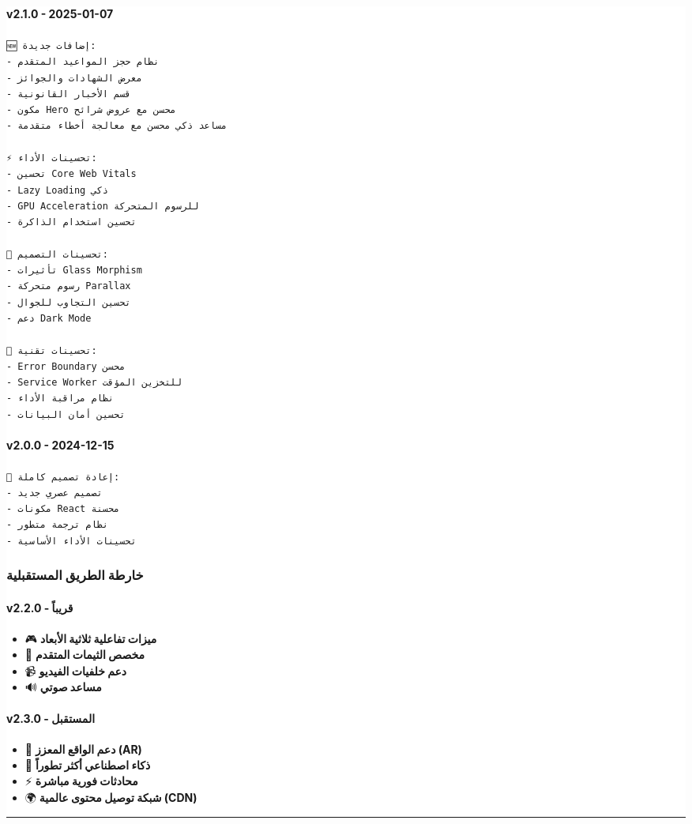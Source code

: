 #### **v2.1.0** - 2025-01-07
```
🆕 إضافات جديدة:
- نظام حجز المواعيد المتقدم
- معرض الشهادات والجوائز
- قسم الأخبار القانونية
- مكون Hero محسن مع عروض شرائح
- مساعد ذكي محسن مع معالجة أخطاء متقدمة

⚡ تحسينات الأداء:
- تحسين Core Web Vitals
- Lazy Loading ذكي
- GPU Acceleration للرسوم المتحركة
- تحسين استخدام الذاكرة

🎨 تحسينات التصميم:
- تأثيرات Glass Morphism
- رسوم متحركة Parallax
- تحسين التجاوب للجوال
- دعم Dark Mode

🔧 تحسينات تقنية:
- Error Boundary محسن
- Service Worker للتخزين المؤقت
- نظام مراقبة الأداء
- تحسين أمان البيانات
```

#### **v2.0.0** - 2024-12-15
```
🚀 إعادة تصميم كاملة:
- تصميم عصري جديد
- مكونات React محسنة
- نظام ترجمة متطور
- تحسينات الأداء الأساسية
```

### **خارطة الطريق المستقبلية**

#### **v2.2.0** - قريباً
- 🎮 **ميزات تفاعلية ثلاثية الأبعاد**
- 🎨 **مخصص الثيمات المتقدم**
- 📹 **دعم خلفيات الفيديو**
- 🔊 **مساعد صوتي**

#### **v2.3.0** - المستقبل
- 🥽 **دعم الواقع المعزز (AR)**
- 🤖 **ذكاء اصطناعي أكثر تطوراً**
- ⚡ **محادثات فورية مباشرة**
- 🌍 **شبكة توصيل محتوى عالمية (CDN)**

---
